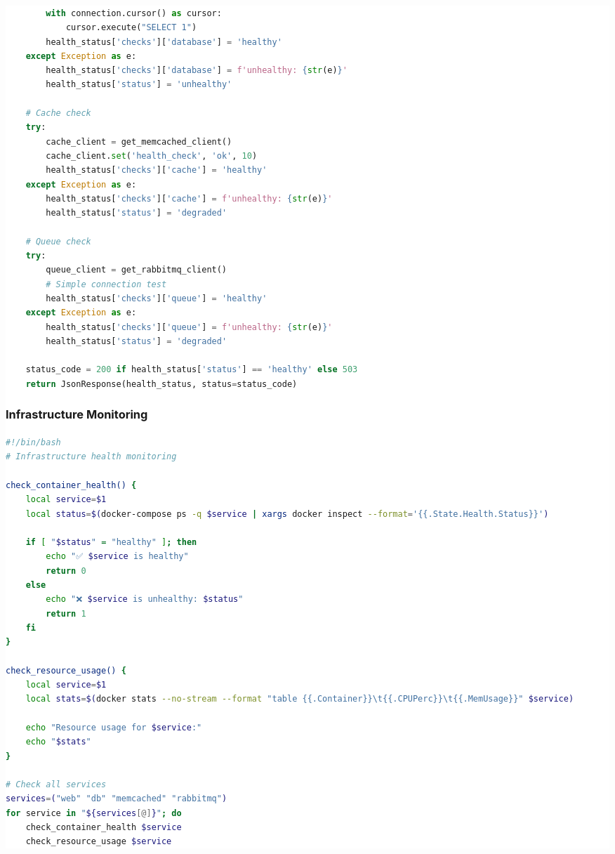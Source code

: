 ```python
        with connection.cursor() as cursor:
            cursor.execute("SELECT 1")
        health_status['checks']['database'] = 'healthy'
    except Exception as e:
        health_status['checks']['database'] = f'unhealthy: {str(e)}'
        health_status['status'] = 'unhealthy'
    
    # Cache check
    try:
        cache_client = get_memcached_client()
        cache_client.set('health_check', 'ok', 10)
        health_status['checks']['cache'] = 'healthy'
    except Exception as e:
        health_status['checks']['cache'] = f'unhealthy: {str(e)}'
        health_status['status'] = 'degraded'
    
    # Queue check
    try:
        queue_client = get_rabbitmq_client()
        # Simple connection test
        health_status['checks']['queue'] = 'healthy'
    except Exception as e:
        health_status['checks']['queue'] = f'unhealthy: {str(e)}'
        health_status['status'] = 'degraded'
    
    status_code = 200 if health_status['status'] == 'healthy' else 503
    return JsonResponse(health_status, status=status_code)
```

### Infrastructure Monitoring

```bash
#!/bin/bash
# Infrastructure health monitoring

check_container_health() {
    local service=$1
    local status=$(docker-compose ps -q $service | xargs docker inspect --format='{{.State.Health.Status}}')
    
    if [ "$status" = "healthy" ]; then
        echo "✅ $service is healthy"
        return 0
    else
        echo "❌ $service is unhealthy: $status"
        return 1
    fi
}

check_resource_usage() {
    local service=$1
    local stats=$(docker stats --no-stream --format "table {{.Container}}\t{{.CPUPerc}}\t{{.MemUsage}}" $service)
    
    echo "Resource usage for $service:"
    echo "$stats"
}

# Check all services
services=("web" "db" "memcached" "rabbitmq")
for service in "${services[@]}"; do
    check_container_health $service
    check_resource_usage $service
```